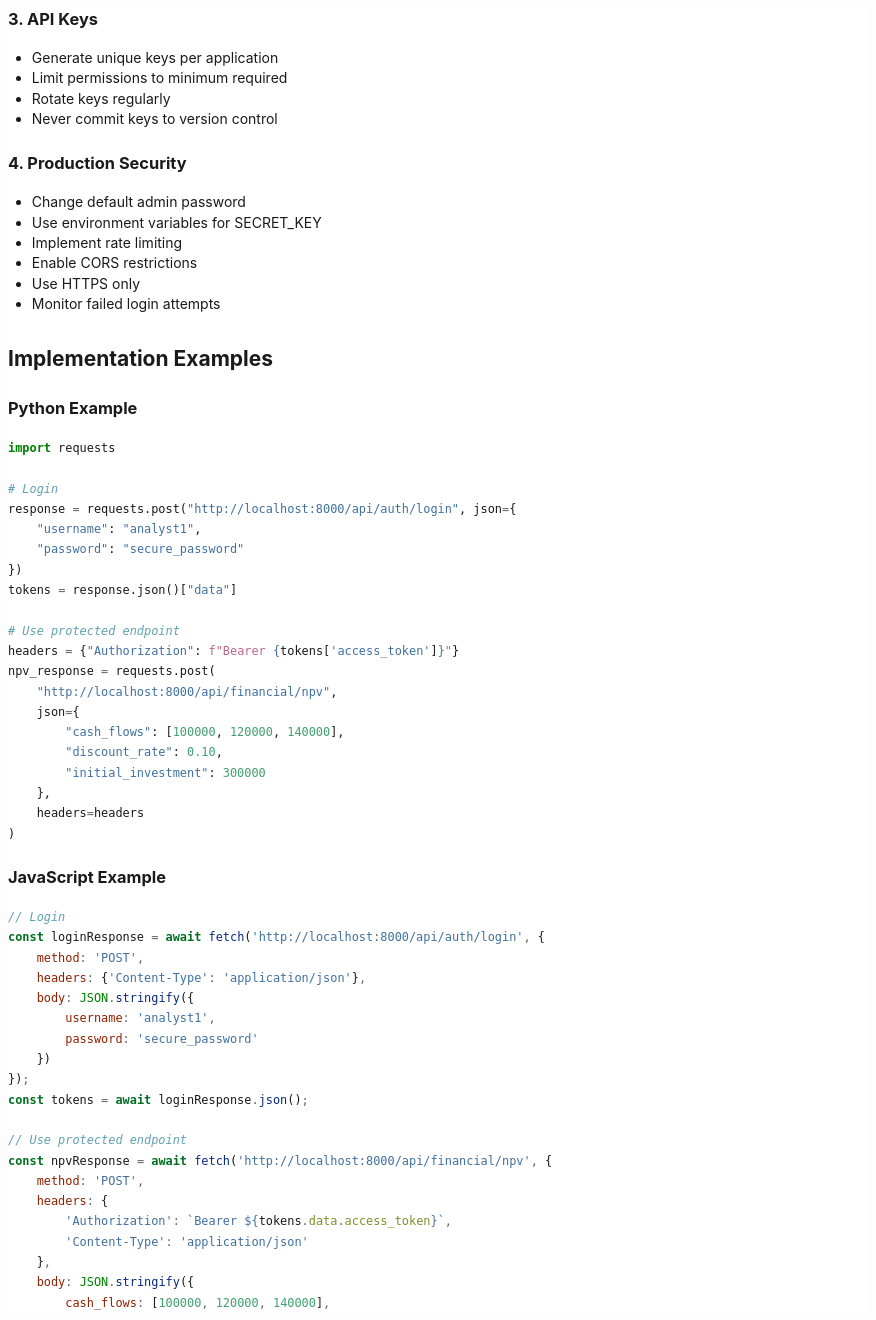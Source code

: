 ### 3. API Keys
- Generate unique keys per application
- Limit permissions to minimum required
- Rotate keys regularly
- Never commit keys to version control

### 4. Production Security
- Change default admin password
- Use environment variables for SECRET_KEY
- Implement rate limiting
- Enable CORS restrictions
- Use HTTPS only
- Monitor failed login attempts

## Implementation Examples

### Python Example
```python
import requests

# Login
response = requests.post("http://localhost:8000/api/auth/login", json={
    "username": "analyst1",
    "password": "secure_password"
})
tokens = response.json()["data"]

# Use protected endpoint
headers = {"Authorization": f"Bearer {tokens['access_token']}"}
npv_response = requests.post(
    "http://localhost:8000/api/financial/npv",
    json={
        "cash_flows": [100000, 120000, 140000],
        "discount_rate": 0.10,
        "initial_investment": 300000
    },
    headers=headers
)
```

### JavaScript Example
```javascript
// Login
const loginResponse = await fetch('http://localhost:8000/api/auth/login', {
    method: 'POST',
    headers: {'Content-Type': 'application/json'},
    body: JSON.stringify({
        username: 'analyst1',
        password: 'secure_password'
    })
});
const tokens = await loginResponse.json();

// Use protected endpoint
const npvResponse = await fetch('http://localhost:8000/api/financial/npv', {
    method: 'POST',
    headers: {
        'Authorization': `Bearer ${tokens.data.access_token}`,
        'Content-Type': 'application/json'
    },
    body: JSON.stringify({
        cash_flows: [100000, 120000, 140000],
```